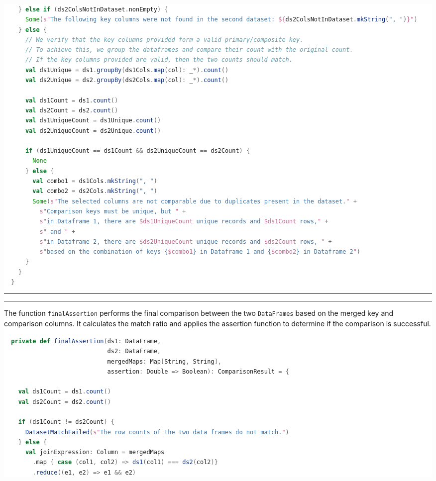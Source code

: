 ```scala
    } else if (ds2ColsNotInDataset.nonEmpty) {
      Some(s"The following key columns were not found in the second dataset: ${ds2ColsNotInDataset.mkString(", ")}")
    } else {
      // We verify that the key columns provided form a valid primary/composite key.
      // To achieve this, we group the dataframes and compare their count with the original count.
      // If the key columns provided are valid, then the two counts should match.
      val ds1Unique = ds1.groupBy(ds1Cols.map(col): _*).count()
      val ds2Unique = ds2.groupBy(ds2Cols.map(col): _*).count()

      val ds1Count = ds1.count()
      val ds2Count = ds2.count()
      val ds1UniqueCount = ds1Unique.count()
      val ds2UniqueCount = ds2Unique.count()

      if (ds1UniqueCount == ds1Count && ds2UniqueCount == ds2Count) {
        None
      } else {
        val combo1 = ds1Cols.mkString(", ")
        val combo2 = ds2Cols.mkString(", ")
        Some(s"The selected columns are not comparable due to duplicates present in the dataset." +
          s"Comparison keys must be unique, but " +
          s"in Dataframe 1, there are $ds1UniqueCount unique records and $ds1Count rows," +
          s" and " +
          s"in Dataframe 2, there are $ds2UniqueCount unique records and $ds2Count rows, " +
          s"based on the combination of keys {$combo1} in Dataframe 1 and {$combo2} in Dataframe 2")
      }
    }
  }
```

---

</SwmSnippet>

<SwmSnippet path="/src/main/scala/com/amazon/deequ/comparison/DataSynchronization.scala" line="249">

---

The function <SwmToken path="src/main/scala/com/amazon/deequ/comparison/DataSynchronization.scala" pos="249:5:5" line-data="  private def finalAssertion(ds1: DataFrame,">`finalAssertion`</SwmToken> performs the final comparison between the two <SwmToken path="src/main/scala/com/amazon/deequ/comparison/DataSynchronization.scala" pos="31:7:7" line-data=" * Compare two DataFrames 1 to 1 with specific columns inputted by the customer.">`DataFrames`</SwmToken> based on the merged key and comparison columns. It calculates the match ratio and applies the assertion function to determine if the comparison is successful.

```scala
  private def finalAssertion(ds1: DataFrame,
                             ds2: DataFrame,
                             mergedMaps: Map[String, String],
                             assertion: Double => Boolean): ComparisonResult = {

    val ds1Count = ds1.count()
    val ds2Count = ds2.count()

    if (ds1Count != ds2Count) {
      DatasetMatchFailed(s"The row counts of the two data frames do not match.")
    } else {
      val joinExpression: Column = mergedMaps
        .map { case (col1, col2) => ds1(col1) === ds2(col2)}
        .reduce((e1, e2) => e1 && e2)

```